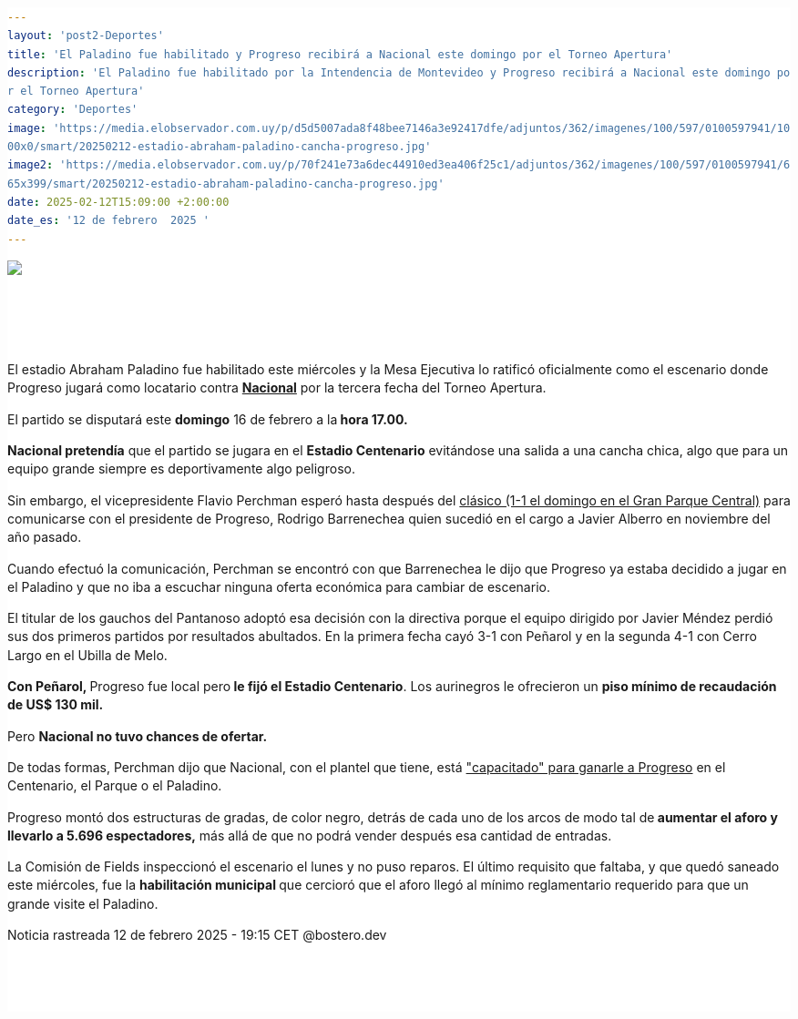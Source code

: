 ```yaml
---
layout: 'post2-Deportes'
title: 'El Paladino fue habilitado y Progreso recibirá a Nacional este domingo por el Torneo Apertura'
description: 'El Paladino fue habilitado por la Intendencia de Montevideo y Progreso recibirá a Nacional este domingo por el Torneo Apertura'
category: 'Deportes'
image: 'https://media.elobservador.com.uy/p/d5d5007ada8f48bee7146a3e92417dfe/adjuntos/362/imagenes/100/597/0100597941/1000x0/smart/20250212-estadio-abraham-paladino-cancha-progreso.jpg'
image2: 'https://media.elobservador.com.uy/p/70f241e73a6dec44910ed3ea406f25c1/adjuntos/362/imagenes/100/597/0100597941/665x399/smart/20250212-estadio-abraham-paladino-cancha-progreso.jpg'
date: 2025-02-12T15:09:00 +2:00:00
date_es: '12 de febrero  2025 '
---
```


<html>
<img style='width: 100%' src='{{ page.image | prepend: base.url }}'><div style='height: 75px'></div>
<p>El estadio Abraham Paladino fue habilitado este miércoles y la Mesa Ejecutiva lo ratificó oficialmente como el escenario donde Progreso jugará como locatario contra <strong><a href="https://www.elobservador.com.uy/futbol/por-un-tema-energia-la-decision-progreso-recibir-nacional-mira-lo-que-dijo-flavio-perchman-y-lo-que-falta-su-confirmacion-n5984681" rel="follow" target="_blank">Nacional</a></strong> por la tercera fecha del Torneo Apertura. </p><p>El partido se disputará este <strong>domingo</strong> 16 de febrero a la<strong> hora 17.00. </strong></p><p> <strong>Nacional pretendía</strong> que el partido se jugara en el <strong>Estadio Centenario</strong> evitándose una salida a una cancha chica, algo que para un equipo grande siempre es deportivamente algo peligroso. </p><p>Sin embargo, el vicepresidente Flavio Perchman esperó hasta después del <a href="https://www.elobservador.com.uy/futbol/nacional-vs-penarol-vivo-la-segunda-fecha-del-torneo-apertura-se-viene-un-clasico-mucho-juego-ambos-n5984193" rel="follow" target="_blank">clásico (1-1 el domingo en el Gran Parque Central)</a> para comunicarse con el presidente de Progreso, Rodrigo Barrenechea quien sucedió en el cargo a Javier Alberro en noviembre del año pasado.</p><p> Cuando efectuó la comunicación, Perchman se encontró con que Barrenechea le dijo que Progreso ya estaba decidido a jugar en el Paladino y que no iba a escuchar ninguna oferta económica para cambiar de escenario.</p><p>El titular de los gauchos del Pantanoso adoptó esa decisión con la directiva porque el equipo dirigido por Javier Méndez perdió sus dos primeros partidos por resultados abultados. En la primera fecha cayó 3-1 con Peñarol y en la segunda 4-1 con Cerro Largo en el Ubilla de Melo. </p><p><strong>Con Peñarol, </strong>Progreso fue local pero<strong> le fijó el Estadio Centenario</strong>. Los aurinegros le ofrecieron un <strong>piso mínimo de recaudación de US$ 130 mil. </strong></p><p>Pero <strong>Nacional no tuvo chances de ofertar. </strong></p><p>De todas formas, Perchman dijo que Nacional, con el plantel que tiene, está <a href="https://www.elobservador.com.uy/futbol/flavio-perchman-elogio-dos-jugadores-penarol-el-rendimiento-el-clasico-nacional-y-defendio-esteban-ostojich-contra-sus-companeros-directiva-n5984331#:~:text=Los%20elogios%20a%20Maximiliano%20Silvera%20y%20Rodrigo%20P%C3%A9rez&amp;text=%22Pe%C3%B1arol%20siempre%20juega%20con%20un,de%20cuidarla%20y%20de%20jugar." rel="follow" target="_blank">"capacitado" para ganarle a Progreso</a> en el Centenario, el Parque o el Paladino. </p><p>Progreso montó dos estructuras de gradas, de color negro, detrás de cada uno de los arcos de modo tal de<strong> aumentar el aforo y llevarlo a 5.696 espectadores,</strong> más allá de que no podrá vender después esa cantidad de entradas. </p><p>La Comisión de Fields inspeccionó el escenario el lunes y no puso reparos. El último requisito que faltaba, y que quedó saneado este miércoles, fue la <strong>habilitación municipal </strong>que cercioró que el aforo llegó al mínimo reglamentario requerido para que un grande visite el Paladino. </p><div class='info_rastreador text-muted'><p class='text-muted post-date-font mt-3 mb-2'>Noticia rastreada 12 de febrero  2025  -  19:15 CET @bostero.dev</p></div>
<div style='height: 60px;'></div>
</html>
